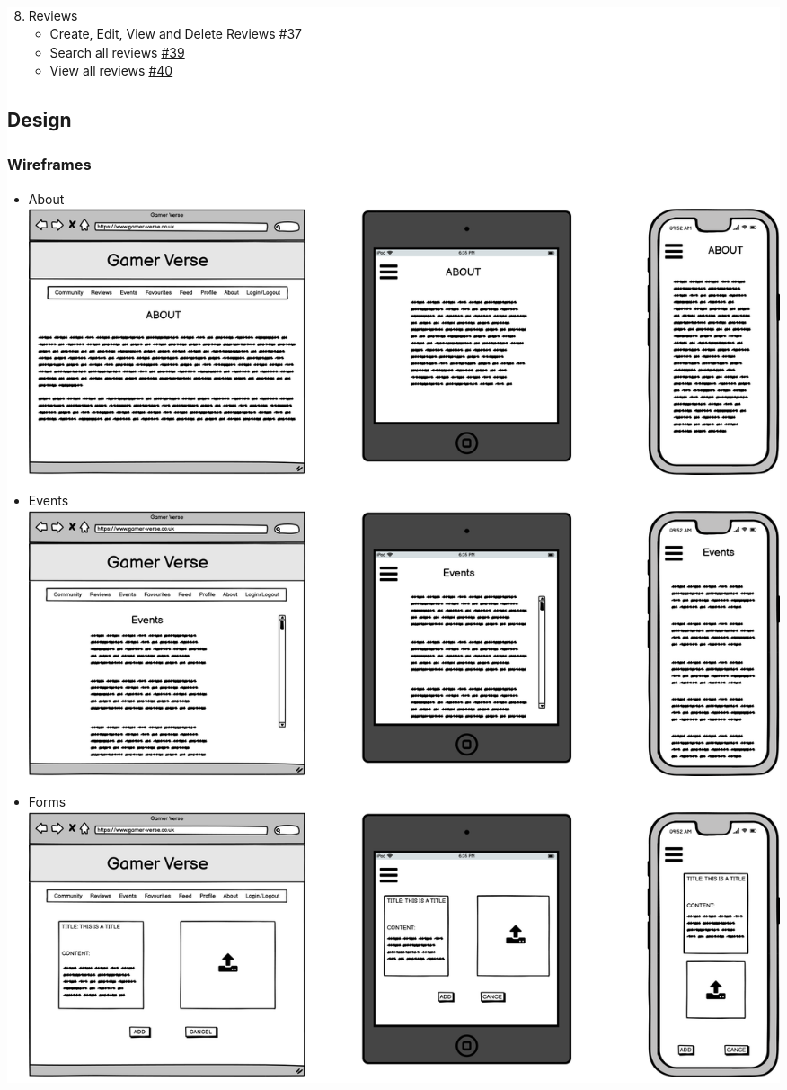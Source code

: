 8. Reviews
    - Create, Edit, View and Delete Reviews [#37](https://github.com/Jbachtiger/ci-pp5-gamer-verse/issues/37)
    - Search all reviews [#39](https://github.com/Jbachtiger/ci-pp5-gamer-verse/issues/39)
    - View all reviews [#40](https://github.com/Jbachtiger/ci-pp5-gamer-verse/issues/40)

## Design
### Wireframes
- About
![About](docs/wireframes/about.png)

- Events
![Events](docs/wireframes/events.png)

- Forms
![Forms](docs/wireframes/forms.png)